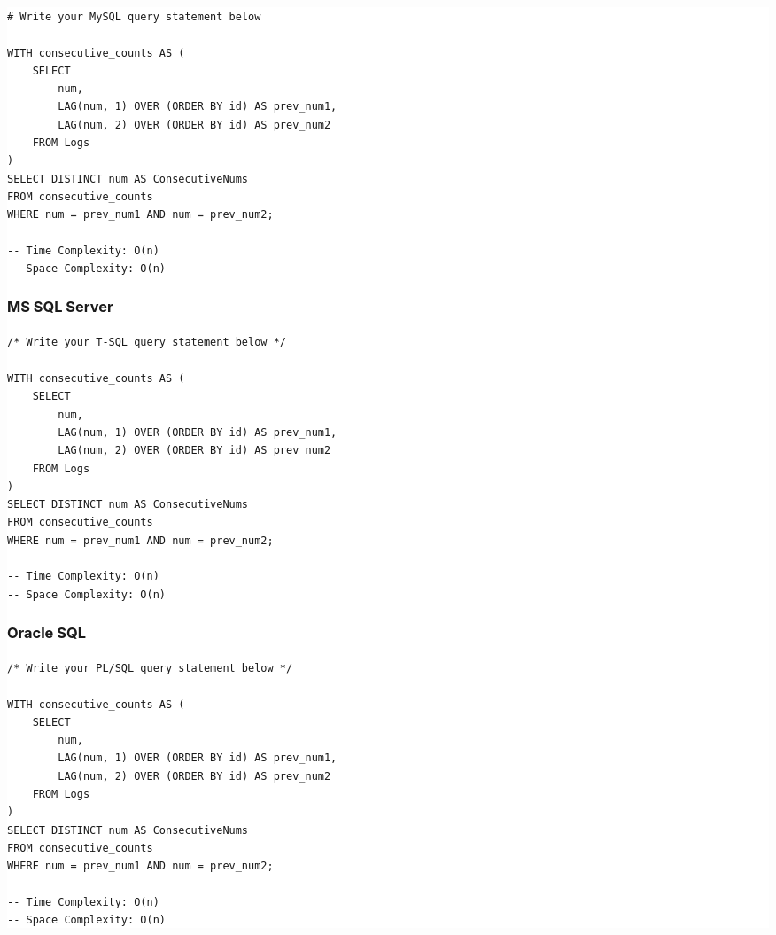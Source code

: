 ```mysql
# Write your MySQL query statement below

WITH consecutive_counts AS (
    SELECT
        num,
        LAG(num, 1) OVER (ORDER BY id) AS prev_num1,
        LAG(num, 2) OVER (ORDER BY id) AS prev_num2
    FROM Logs
)
SELECT DISTINCT num AS ConsecutiveNums
FROM consecutive_counts
WHERE num = prev_num1 AND num = prev_num2;

-- Time Complexity: O(n)
-- Space Complexity: O(n)
```

### MS SQL Server

```mssql
/* Write your T-SQL query statement below */

WITH consecutive_counts AS (
    SELECT
        num,
        LAG(num, 1) OVER (ORDER BY id) AS prev_num1,
        LAG(num, 2) OVER (ORDER BY id) AS prev_num2
    FROM Logs
)
SELECT DISTINCT num AS ConsecutiveNums
FROM consecutive_counts
WHERE num = prev_num1 AND num = prev_num2;

-- Time Complexity: O(n)
-- Space Complexity: O(n)
```

### Oracle SQL

```oraclesql
/* Write your PL/SQL query statement below */

WITH consecutive_counts AS (
    SELECT
        num,
        LAG(num, 1) OVER (ORDER BY id) AS prev_num1,
        LAG(num, 2) OVER (ORDER BY id) AS prev_num2
    FROM Logs
)
SELECT DISTINCT num AS ConsecutiveNums
FROM consecutive_counts
WHERE num = prev_num1 AND num = prev_num2;

-- Time Complexity: O(n)
-- Space Complexity: O(n)
```
